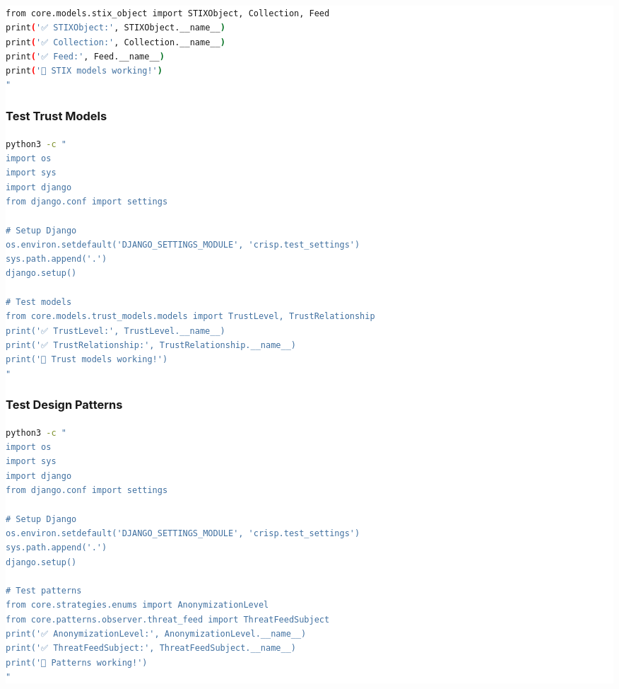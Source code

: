 ```bash
from core.models.stix_object import STIXObject, Collection, Feed
print('✅ STIXObject:', STIXObject.__name__)
print('✅ Collection:', Collection.__name__)
print('✅ Feed:', Feed.__name__)
print('🎯 STIX models working!')
"
```

### Test Trust Models
```bash
python3 -c "
import os
import sys
import django
from django.conf import settings

# Setup Django
os.environ.setdefault('DJANGO_SETTINGS_MODULE', 'crisp.test_settings')
sys.path.append('.')
django.setup()

# Test models
from core.models.trust_models.models import TrustLevel, TrustRelationship
print('✅ TrustLevel:', TrustLevel.__name__)
print('✅ TrustRelationship:', TrustRelationship.__name__)
print('🎯 Trust models working!')
"
```

### Test Design Patterns
```bash
python3 -c "
import os
import sys
import django
from django.conf import settings

# Setup Django
os.environ.setdefault('DJANGO_SETTINGS_MODULE', 'crisp.test_settings')
sys.path.append('.')
django.setup()

# Test patterns
from core.strategies.enums import AnonymizationLevel
from core.patterns.observer.threat_feed import ThreatFeedSubject
print('✅ AnonymizationLevel:', AnonymizationLevel.__name__)
print('✅ ThreatFeedSubject:', ThreatFeedSubject.__name__)
print('🎯 Patterns working!')
"
```
